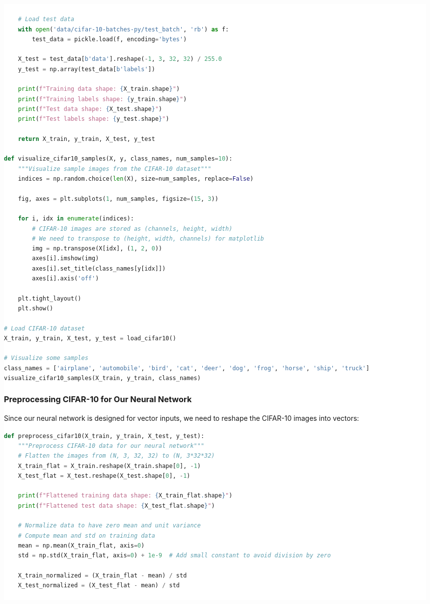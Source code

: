 ```python
    
    # Load test data
    with open('data/cifar-10-batches-py/test_batch', 'rb') as f:
        test_data = pickle.load(f, encoding='bytes')
    
    X_test = test_data[b'data'].reshape(-1, 3, 32, 32) / 255.0
    y_test = np.array(test_data[b'labels'])
    
    print(f"Training data shape: {X_train.shape}")
    print(f"Training labels shape: {y_train.shape}")
    print(f"Test data shape: {X_test.shape}")
    print(f"Test labels shape: {y_test.shape}")
    
    return X_train, y_train, X_test, y_test

def visualize_cifar10_samples(X, y, class_names, num_samples=10):
    """Visualize sample images from the CIFAR-10 dataset"""
    indices = np.random.choice(len(X), size=num_samples, replace=False)
    
    fig, axes = plt.subplots(1, num_samples, figsize=(15, 3))
    
    for i, idx in enumerate(indices):
        # CIFAR-10 images are stored as (channels, height, width)
        # We need to transpose to (height, width, channels) for matplotlib
        img = np.transpose(X[idx], (1, 2, 0))
        axes[i].imshow(img)
        axes[i].set_title(class_names[y[idx]])
        axes[i].axis('off')
    
    plt.tight_layout()
    plt.show()

# Load CIFAR-10 dataset
X_train, y_train, X_test, y_test = load_cifar10()

# Visualize some samples
class_names = ['airplane', 'automobile', 'bird', 'cat', 'deer', 'dog', 'frog', 'horse', 'ship', 'truck']
visualize_cifar10_samples(X_train, y_train, class_names)
```

### Preprocessing CIFAR-10 for Our Neural Network

Since our neural network is designed for vector inputs, we need to reshape the CIFAR-10 images into vectors:

```python
def preprocess_cifar10(X_train, y_train, X_test, y_test):
    """Preprocess CIFAR-10 data for our neural network"""
    # Flatten the images from (N, 3, 32, 32) to (N, 3*32*32)
    X_train_flat = X_train.reshape(X_train.shape[0], -1)
    X_test_flat = X_test.reshape(X_test.shape[0], -1)
    
    print(f"Flattened training data shape: {X_train_flat.shape}")
    print(f"Flattened test data shape: {X_test_flat.shape}")
    
    # Normalize data to have zero mean and unit variance
    # Compute mean and std on training data
    mean = np.mean(X_train_flat, axis=0)
    std = np.std(X_train_flat, axis=0) + 1e-9  # Add small constant to avoid division by zero
    
    X_train_normalized = (X_train_flat - mean) / std
    X_test_normalized = (X_test_flat - mean) / std
    
```